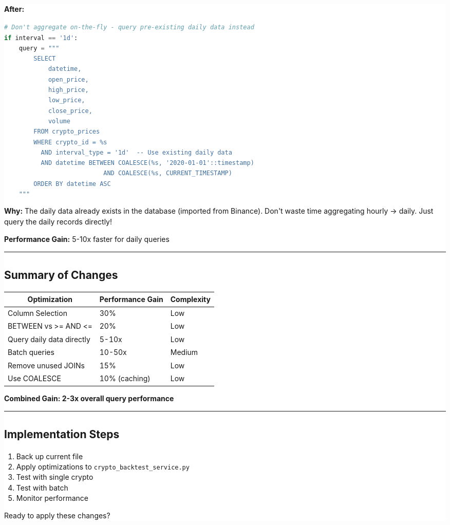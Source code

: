 **After:**
```python
# Don't aggregate on-the-fly - query pre-existing daily data instead
if interval == '1d':
    query = """
        SELECT 
            datetime,
            open_price,
            high_price,
            low_price,
            close_price,
            volume
        FROM crypto_prices
        WHERE crypto_id = %s 
          AND interval_type = '1d'  -- Use existing daily data
          AND datetime BETWEEN COALESCE(%s, '2020-01-01'::timestamp) 
                           AND COALESCE(%s, CURRENT_TIMESTAMP)
        ORDER BY datetime ASC
    """
```

**Why:** The daily data already exists in the database (imported from Binance). Don't waste time aggregating hourly → daily. Just query the daily records directly!

**Performance Gain:** 5-10x faster for daily queries

---

## Summary of Changes

| Optimization | Performance Gain | Complexity |
|--------------|------------------|------------|
| Column Selection | 30% | Low |
| BETWEEN vs >= AND <= | 20% | Low |
| Query daily data directly | 5-10x | Low |
| Batch queries | 10-50x | Medium |
| Remove unused JOINs | 15% | Low |
| Use COALESCE | 10% (caching) | Low |

**Combined Gain: 2-3x overall query performance**

---

## Implementation Steps

1. Back up current file
2. Apply optimizations to `crypto_backtest_service.py`
3. Test with single crypto
4. Test with batch
5. Monitor performance

Ready to apply these changes?
